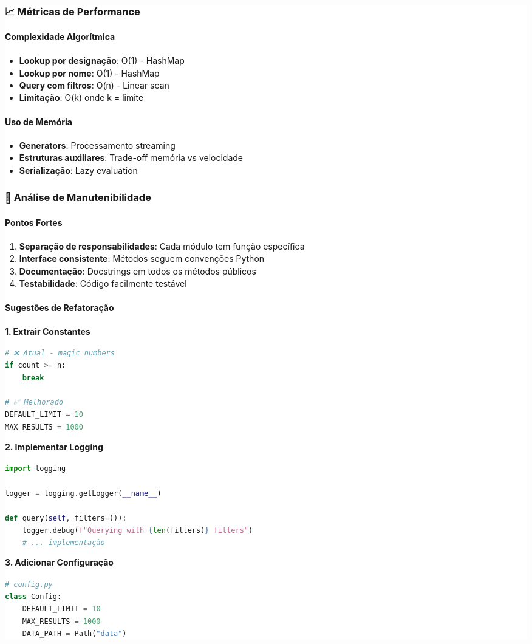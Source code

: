 ### 📈 **Métricas de Performance**

#### **Complexidade Algorítmica**
- **Lookup por designação**: O(1) - HashMap
- **Lookup por nome**: O(1) - HashMap  
- **Query com filtros**: O(n) - Linear scan
- **Limitação**: O(k) onde k = limite

#### **Uso de Memória**
- **Generators**: Processamento streaming
- **Estruturas auxiliares**: Trade-off memória vs velocidade
- **Serialização**: Lazy evaluation

### 🔧 **Análise de Manutenibilidade**

#### **Pontos Fortes**
1. **Separação de responsabilidades**: Cada módulo tem função específica
2. **Interface consistente**: Métodos seguem convenções Python
3. **Documentação**: Docstrings em todos os métodos públicos
4. **Testabilidade**: Código facilmente testável

#### **Sugestões de Refatoração**

**1. Extrair Constantes**
```python
# ❌ Atual - magic numbers
if count >= n:
    break

# ✅ Melhorado
DEFAULT_LIMIT = 10
MAX_RESULTS = 1000
```

**2. Implementar Logging**
```python
import logging

logger = logging.getLogger(__name__)

def query(self, filters=()):
    logger.debug(f"Querying with {len(filters)} filters")
    # ... implementação
```

**3. Adicionar Configuração**
```python
# config.py
class Config:
    DEFAULT_LIMIT = 10
    MAX_RESULTS = 1000
    DATA_PATH = Path("data")
```
